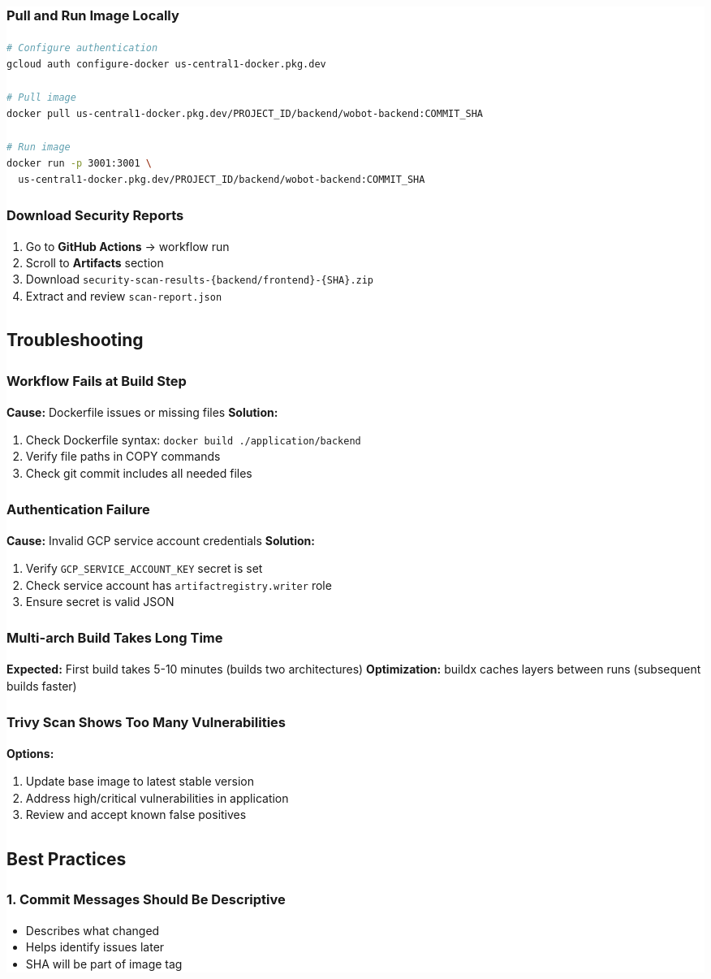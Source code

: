 ### Pull and Run Image Locally
```bash
# Configure authentication
gcloud auth configure-docker us-central1-docker.pkg.dev

# Pull image
docker pull us-central1-docker.pkg.dev/PROJECT_ID/backend/wobot-backend:COMMIT_SHA

# Run image
docker run -p 3001:3001 \
  us-central1-docker.pkg.dev/PROJECT_ID/backend/wobot-backend:COMMIT_SHA
```

### Download Security Reports
1. Go to **GitHub Actions** → workflow run
2. Scroll to **Artifacts** section
3. Download `security-scan-results-{backend/frontend}-{SHA}.zip`
4. Extract and review `scan-report.json`

## Troubleshooting

### Workflow Fails at Build Step
**Cause:** Dockerfile issues or missing files
**Solution:**
1. Check Dockerfile syntax: `docker build ./application/backend`
2. Verify file paths in COPY commands
3. Check git commit includes all needed files

### Authentication Failure
**Cause:** Invalid GCP service account credentials
**Solution:**
1. Verify `GCP_SERVICE_ACCOUNT_KEY` secret is set
2. Check service account has `artifactregistry.writer` role
3. Ensure secret is valid JSON

### Multi-arch Build Takes Long Time
**Expected:** First build takes 5-10 minutes (builds two architectures)
**Optimization:** buildx caches layers between runs (subsequent builds faster)

### Trivy Scan Shows Too Many Vulnerabilities
**Options:**
1. Update base image to latest stable version
2. Address high/critical vulnerabilities in application
3. Review and accept known false positives

## Best Practices

### 1. Commit Messages Should Be Descriptive
- Describes what changed
- Helps identify issues later
- SHA will be part of image tag

